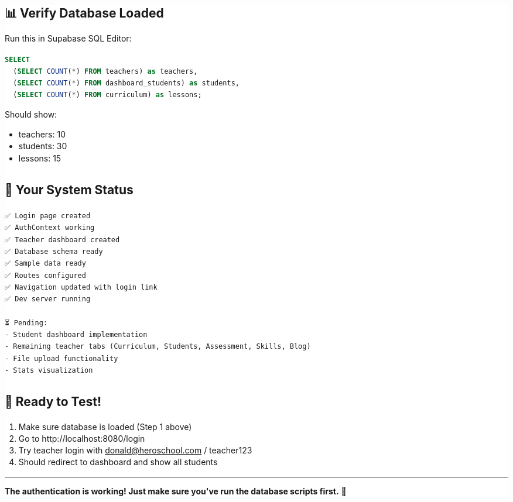 ## 📊 Verify Database Loaded

Run this in Supabase SQL Editor:

```sql
SELECT
  (SELECT COUNT(*) FROM teachers) as teachers,
  (SELECT COUNT(*) FROM dashboard_students) as students,
  (SELECT COUNT(*) FROM curriculum) as lessons;
```

Should show:
- teachers: 10
- students: 30
- lessons: 15

## 🎯 Your System Status

```
✅ Login page created
✅ AuthContext working
✅ Teacher dashboard created
✅ Database schema ready
✅ Sample data ready
✅ Routes configured
✅ Navigation updated with login link
✅ Dev server running

⏳ Pending:
- Student dashboard implementation
- Remaining teacher tabs (Curriculum, Students, Assessment, Skills, Blog)
- File upload functionality
- Stats visualization
```

## 🚀 Ready to Test!

1. Make sure database is loaded (Step 1 above)
2. Go to http://localhost:8080/login
3. Try teacher login with donald@heroschool.com / teacher123
4. Should redirect to dashboard and show all students

---

**The authentication is working! Just make sure you've run the database scripts first.** 🎉

